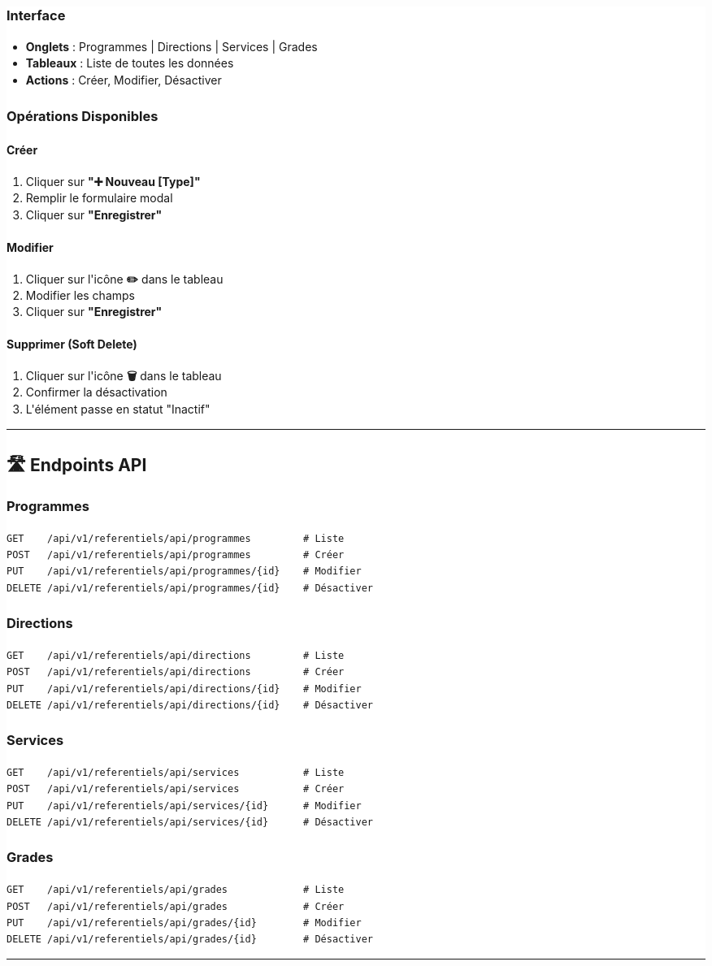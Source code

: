### Interface
- **Onglets** : Programmes | Directions | Services | Grades
- **Tableaux** : Liste de toutes les données
- **Actions** : Créer, Modifier, Désactiver

### Opérations Disponibles

#### Créer
1. Cliquer sur **"➕ Nouveau [Type]"**
2. Remplir le formulaire modal
3. Cliquer sur **"Enregistrer"**

#### Modifier
1. Cliquer sur l'icône **✏️** dans le tableau
2. Modifier les champs
3. Cliquer sur **"Enregistrer"**

#### Supprimer (Soft Delete)
1. Cliquer sur l'icône **🗑️** dans le tableau
2. Confirmer la désactivation
3. L'élément passe en statut "Inactif"

---

## 🛣️ Endpoints API

### Programmes
```
GET    /api/v1/referentiels/api/programmes         # Liste
POST   /api/v1/referentiels/api/programmes         # Créer
PUT    /api/v1/referentiels/api/programmes/{id}    # Modifier
DELETE /api/v1/referentiels/api/programmes/{id}    # Désactiver
```

### Directions
```
GET    /api/v1/referentiels/api/directions         # Liste
POST   /api/v1/referentiels/api/directions         # Créer
PUT    /api/v1/referentiels/api/directions/{id}    # Modifier
DELETE /api/v1/referentiels/api/directions/{id}    # Désactiver
```

### Services
```
GET    /api/v1/referentiels/api/services           # Liste
POST   /api/v1/referentiels/api/services           # Créer
PUT    /api/v1/referentiels/api/services/{id}      # Modifier
DELETE /api/v1/referentiels/api/services/{id}      # Désactiver
```

### Grades
```
GET    /api/v1/referentiels/api/grades             # Liste
POST   /api/v1/referentiels/api/grades             # Créer
PUT    /api/v1/referentiels/api/grades/{id}        # Modifier
DELETE /api/v1/referentiels/api/grades/{id}        # Désactiver
```

---